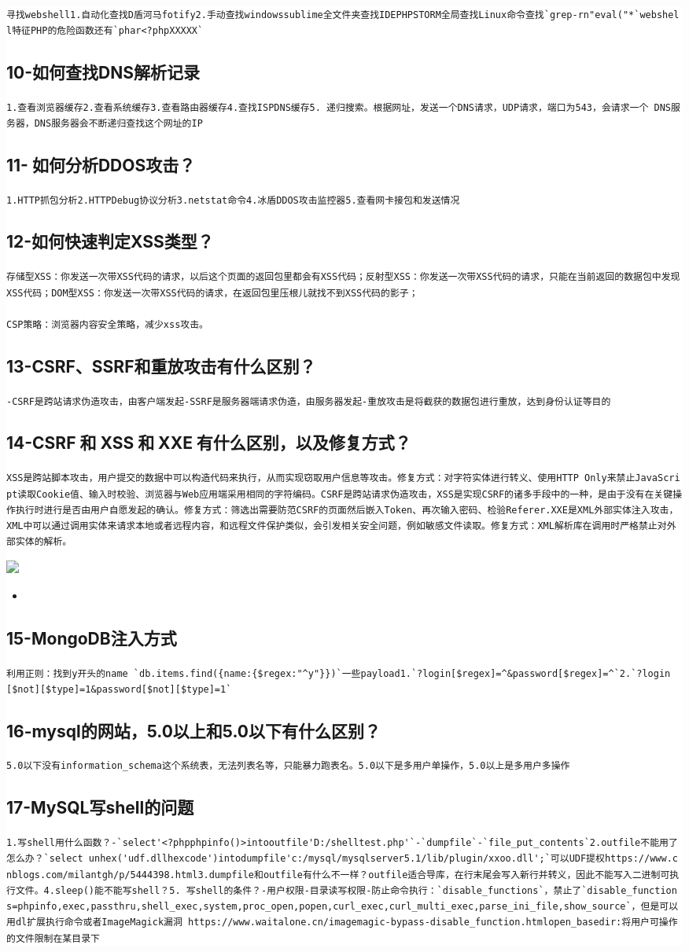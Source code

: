     寻找webshell1.自动化查找D盾河马fotify2.手动查找windowssublime全文件夹查找IDEPHPSTORM全局查找Linux命令查找`grep-rn"eval("*`webshell特征PHP的危险函数还有`phar<?phpXXXXX`

## 10-如何查找DNS解析记录

    1.查看浏览器缓存2.查看系统缓存3.查看路由器缓存4.查找ISPDNS缓存5. 递归搜索。根据网址，发送一个DNS请求，UDP请求，端口为543，会请求一个 DNS服务器，DNS服务器会不断递归查找这个网址的IP

## 11- 如何分析DDOS攻击？

    1.HTTP抓包分析2.HTTPDebug协议分析3.netstat命令4.冰盾DDOS攻击监控器5.查看网卡接包和发送情况

## 12-如何快速判定XSS类型？

    存储型XSS：你发送一次带XSS代码的请求，以后这个页面的返回包里都会有XSS代码；反射型XSS：你发送一次带XSS代码的请求，只能在当前返回的数据包中发现XSS代码；DOM型XSS：你发送一次带XSS代码的请求，在返回包里压根儿就找不到XSS代码的影子；

    CSP策略：浏览器内容安全策略，减少xss攻击。

## 13-CSRF、SSRF和重放攻击有什么区别？

    -CSRF是跨站请求伪造攻击，由客户端发起-SSRF是服务器端请求伪造，由服务器发起-重放攻击是将截获的数据包进行重放，达到身份认证等目的

## 14-CSRF 和 XSS 和 XXE 有什么区别，以及修复方式？

    XSS是跨站脚本攻击，用户提交的数据中可以构造代码来执行，从而实现窃取用户信息等攻击。修复方式：对字符实体进行转义、使用HTTP Only来禁止JavaScript读取Cookie值、输入时校验、浏览器与Web应用端采用相同的字符编码。CSRF是跨站请求伪造攻击，XSS是实现CSRF的诸多手段中的一种，是由于没有在关键操作执行时进行是否由用户自愿发起的确认。修复方式：筛选出需要防范CSRF的页面然后嵌入Token、再次输入密码、检验Referer.XXE是XML外部实体注入攻击，XML中可以通过调用实体来请求本地或者远程内容，和远程文件保护类似，会引发相关安全问题，例如敏感文件读取。修复方式：XML解析库在调用时严格禁止对外部实体的解析。

![](https://cubox.pro/c/filters:no_upscale()?imageUrl=https%3A%2F%2Fmmbiz.qpic.cn%2Fmmbiz_png%2FcbYIBjX6JJ8txziapkVbLPNicx8ECQl70FibSE368xNwsGy3eKeolj8IpHrwzkzvE0gjCGX3pSROpfyhek4TbDmRQ%2F640%3Fwx_fmt%3Dpng)

-

## 15-MongoDB注入方式

    利用正则：找到y开头的name `db.items.find({name:{$regex:"^y"}})`一些payload1.`?login[$regex]=^&password[$regex]=^`2.`?login[$not][$type]=1&password[$not][$type]=1`

## 16-mysql的网站，5.0以上和5.0以下有什么区别？

    5.0以下没有information_schema这个系统表，无法列表名等，只能暴力跑表名。5.0以下是多用户单操作，5.0以上是多用户多操作

## 17-MySQL写shell的问题

    1.写shell用什么函数？-`select'<?phpphpinfo()>intooutfile'D:/shelltest.php'`-`dumpfile`-`file_put_contents`2.outfile不能用了怎么办？`select unhex('udf.dllhexcode')intodumpfile'c:/mysql/mysqlserver5.1/lib/plugin/xxoo.dll';`可以UDF提权https://www.cnblogs.com/milantgh/p/5444398.html3.dumpfile和outfile有什么不一样？outfile适合导库，在行末尾会写入新行并转义，因此不能写入二进制可执行文件。4.sleep()能不能写shell？5. 写shell的条件？-用户权限-目录读写权限-防止命令执行：`disable_functions`，禁止了`disable_functions=phpinfo,exec,passthru,shell_exec,system,proc_open,popen,curl_exec,curl_multi_exec,parse_ini_file,show_source`，但是可以用dl扩展执行命令或者ImageMagick漏洞 https://www.waitalone.cn/imagemagic-bypass-disable_function.htmlopen_basedir:将用户可操作的文件限制在某目录下
